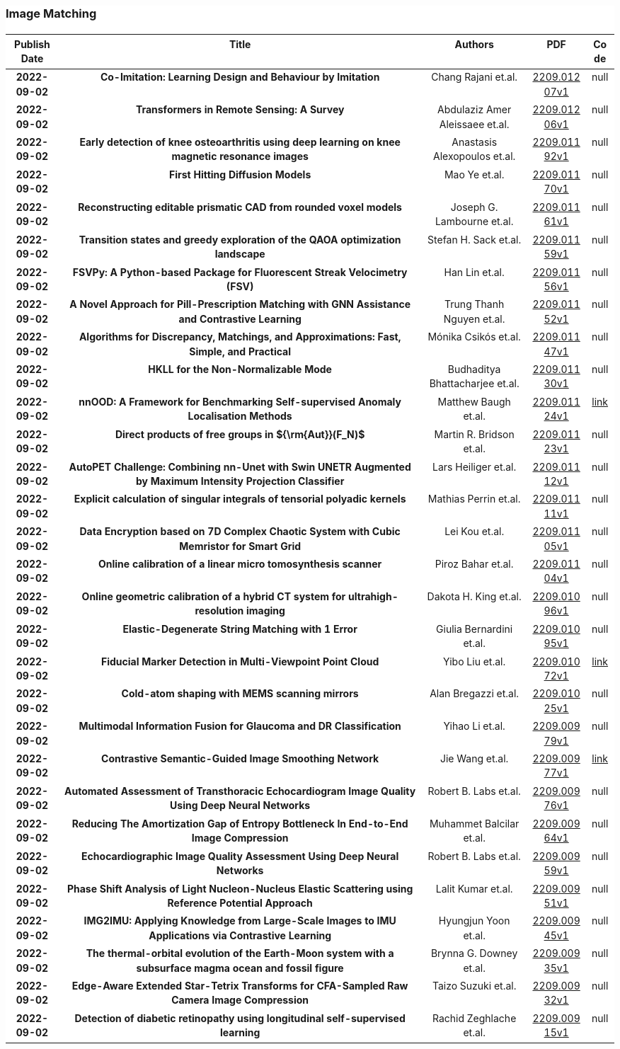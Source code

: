 ### Image Matching
|Publish Date|Title|Authors|PDF|Code|
| :---: | :---: | :---: | :---: | :---: |
|**2022-09-02**|**Co-Imitation: Learning Design and Behaviour by Imitation**|Chang Rajani et.al.|[2209.01207v1](http://arxiv.org/abs/2209.01207v1)|null|
|**2022-09-02**|**Transformers in Remote Sensing: A Survey**|Abdulaziz Amer Aleissaee et.al.|[2209.01206v1](http://arxiv.org/abs/2209.01206v1)|null|
|**2022-09-02**|**Early detection of knee osteoarthritis using deep learning on knee magnetic resonance images**|Anastasis Alexopoulos et.al.|[2209.01192v1](http://arxiv.org/abs/2209.01192v1)|null|
|**2022-09-02**|**First Hitting Diffusion Models**|Mao Ye et.al.|[2209.01170v1](http://arxiv.org/abs/2209.01170v1)|null|
|**2022-09-02**|**Reconstructing editable prismatic CAD from rounded voxel models**|Joseph G. Lambourne et.al.|[2209.01161v1](http://arxiv.org/abs/2209.01161v1)|null|
|**2022-09-02**|**Transition states and greedy exploration of the QAOA optimization landscape**|Stefan H. Sack et.al.|[2209.01159v1](http://arxiv.org/abs/2209.01159v1)|null|
|**2022-09-02**|**FSVPy: A Python-based Package for Fluorescent Streak Velocimetry (FSV)**|Han Lin et.al.|[2209.01156v1](http://arxiv.org/abs/2209.01156v1)|null|
|**2022-09-02**|**A Novel Approach for Pill-Prescription Matching with GNN Assistance and Contrastive Learning**|Trung Thanh Nguyen et.al.|[2209.01152v1](http://arxiv.org/abs/2209.01152v1)|null|
|**2022-09-02**|**Algorithms for Discrepancy, Matchings, and Approximations: Fast, Simple, and Practical**|Mónika Csikós et.al.|[2209.01147v1](http://arxiv.org/abs/2209.01147v1)|null|
|**2022-09-02**|**HKLL for the Non-Normalizable Mode**|Budhaditya Bhattacharjee et.al.|[2209.01130v1](http://arxiv.org/abs/2209.01130v1)|null|
|**2022-09-02**|**nnOOD: A Framework for Benchmarking Self-supervised Anomaly Localisation Methods**|Matthew Baugh et.al.|[2209.01124v1](http://arxiv.org/abs/2209.01124v1)|[link](https://github.com/matt-baugh/nnood)|
|**2022-09-02**|**Direct products of free groups in ${\rm{Aut}}(F_N)$**|Martin R. Bridson et.al.|[2209.01123v1](http://arxiv.org/abs/2209.01123v1)|null|
|**2022-09-02**|**AutoPET Challenge: Combining nn-Unet with Swin UNETR Augmented by Maximum Intensity Projection Classifier**|Lars Heiliger et.al.|[2209.01112v1](http://arxiv.org/abs/2209.01112v1)|null|
|**2022-09-02**|**Explicit calculation of singular integrals of tensorial polyadic kernels**|Mathias Perrin et.al.|[2209.01111v1](http://arxiv.org/abs/2209.01111v1)|null|
|**2022-09-02**|**Data Encryption based on 7D Complex Chaotic System with Cubic Memristor for Smart Grid**|Lei Kou et.al.|[2209.01105v1](http://arxiv.org/abs/2209.01105v1)|null|
|**2022-09-02**|**Online calibration of a linear micro tomosynthesis scanner**|Piroz Bahar et.al.|[2209.01104v1](http://arxiv.org/abs/2209.01104v1)|null|
|**2022-09-02**|**Online geometric calibration of a hybrid CT system for ultrahigh-resolution imaging**|Dakota H. King et.al.|[2209.01096v1](http://arxiv.org/abs/2209.01096v1)|null|
|**2022-09-02**|**Elastic-Degenerate String Matching with 1 Error**|Giulia Bernardini et.al.|[2209.01095v1](http://arxiv.org/abs/2209.01095v1)|null|
|**2022-09-02**|**Fiducial Marker Detection in Multi-Viewpoint Point Cloud**|Yibo Liu et.al.|[2209.01072v1](http://arxiv.org/abs/2209.01072v1)|[link](https://github.com/York-SDCNLab/Marker-Detection-General)|
|**2022-09-02**|**Cold-atom shaping with MEMS scanning mirrors**|Alan Bregazzi et.al.|[2209.01025v1](http://arxiv.org/abs/2209.01025v1)|null|
|**2022-09-02**|**Multimodal Information Fusion for Glaucoma and DR Classification**|Yihao Li et.al.|[2209.00979v1](http://arxiv.org/abs/2209.00979v1)|null|
|**2022-09-02**|**Contrastive Semantic-Guided Image Smoothing Network**|Jie Wang et.al.|[2209.00977v1](http://arxiv.org/abs/2209.00977v1)|[link](https://github.com/wangjie6866/csgis-net)|
|**2022-09-02**|**Automated Assessment of Transthoracic Echocardiogram Image Quality Using Deep Neural Networks**|Robert B. Labs et.al.|[2209.00976v1](http://arxiv.org/abs/2209.00976v1)|null|
|**2022-09-02**|**Reducing The Amortization Gap of Entropy Bottleneck In End-to-End Image Compression**|Muhammet Balcilar et.al.|[2209.00964v1](http://arxiv.org/abs/2209.00964v1)|null|
|**2022-09-02**|**Echocardiographic Image Quality Assessment Using Deep Neural Networks**|Robert B. Labs et.al.|[2209.00959v1](http://arxiv.org/abs/2209.00959v1)|null|
|**2022-09-02**|**Phase Shift Analysis of Light Nucleon-Nucleus Elastic Scattering using Reference Potential Approach**|Lalit Kumar et.al.|[2209.00951v1](http://arxiv.org/abs/2209.00951v1)|null|
|**2022-09-02**|**IMG2IMU: Applying Knowledge from Large-Scale Images to IMU Applications via Contrastive Learning**|Hyungjun Yoon et.al.|[2209.00945v1](http://arxiv.org/abs/2209.00945v1)|null|
|**2022-09-02**|**The thermal-orbital evolution of the Earth-Moon system with a subsurface magma ocean and fossil figure**|Brynna G. Downey et.al.|[2209.00935v1](http://arxiv.org/abs/2209.00935v1)|null|
|**2022-09-02**|**Edge-Aware Extended Star-Tetrix Transforms for CFA-Sampled Raw Camera Image Compression**|Taizo Suzuki et.al.|[2209.00932v1](http://arxiv.org/abs/2209.00932v1)|null|
|**2022-09-02**|**Detection of diabetic retinopathy using longitudinal self-supervised learning**|Rachid Zeghlache et.al.|[2209.00915v1](http://arxiv.org/abs/2209.00915v1)|null|
